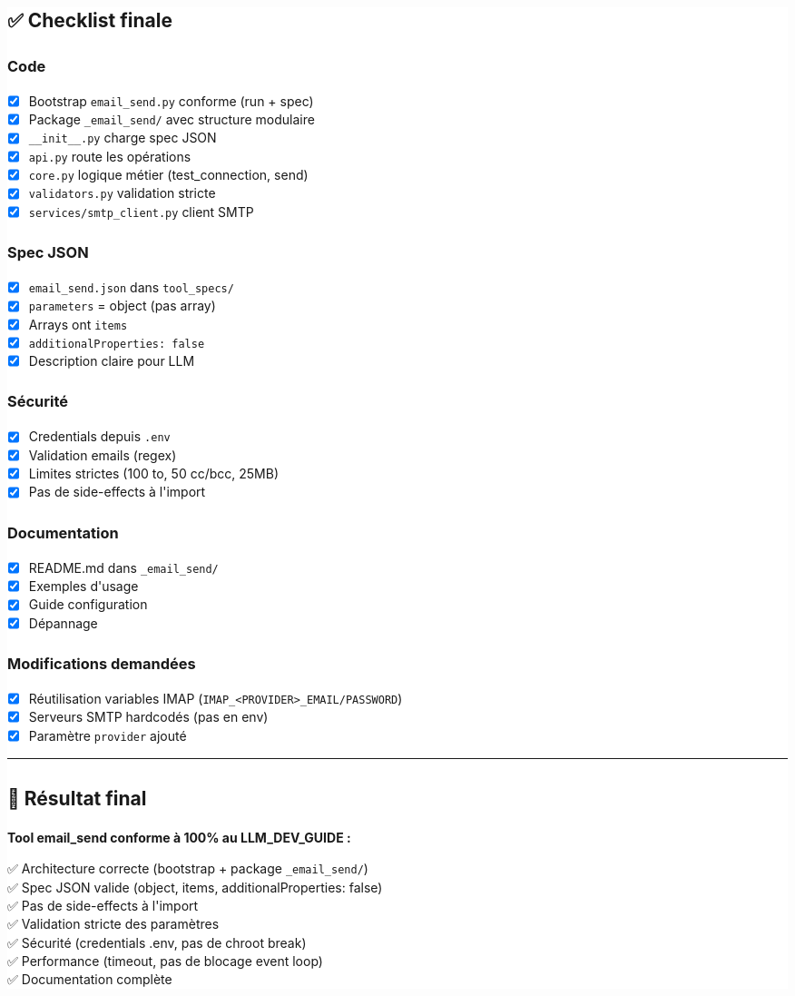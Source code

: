 
## ✅ Checklist finale

### Code
- [x] Bootstrap `email_send.py` conforme (run + spec)
- [x] Package `_email_send/` avec structure modulaire
- [x] `__init__.py` charge spec JSON
- [x] `api.py` route les opérations
- [x] `core.py` logique métier (test_connection, send)
- [x] `validators.py` validation stricte
- [x] `services/smtp_client.py` client SMTP

### Spec JSON
- [x] `email_send.json` dans `tool_specs/`
- [x] `parameters` = object (pas array)
- [x] Arrays ont `items`
- [x] `additionalProperties: false`
- [x] Description claire pour LLM

### Sécurité
- [x] Credentials depuis `.env`
- [x] Validation emails (regex)
- [x] Limites strictes (100 to, 50 cc/bcc, 25MB)
- [x] Pas de side-effects à l'import

### Documentation
- [x] README.md dans `_email_send/`
- [x] Exemples d'usage
- [x] Guide configuration
- [x] Dépannage

### Modifications demandées
- [x] Réutilisation variables IMAP (`IMAP_<PROVIDER>_EMAIL/PASSWORD`)
- [x] Serveurs SMTP hardcodés (pas en env)
- [x] Paramètre `provider` ajouté

---

## 🎯 Résultat final

**Tool email_send conforme à 100% au LLM_DEV_GUIDE :**

✅ Architecture correcte (bootstrap + package `_email_send/`)  
✅ Spec JSON valide (object, items, additionalProperties: false)  
✅ Pas de side-effects à l'import  
✅ Validation stricte des paramètres  
✅ Sécurité (credentials .env, pas de chroot break)  
✅ Performance (timeout, pas de blocage event loop)  
✅ Documentation complète  
